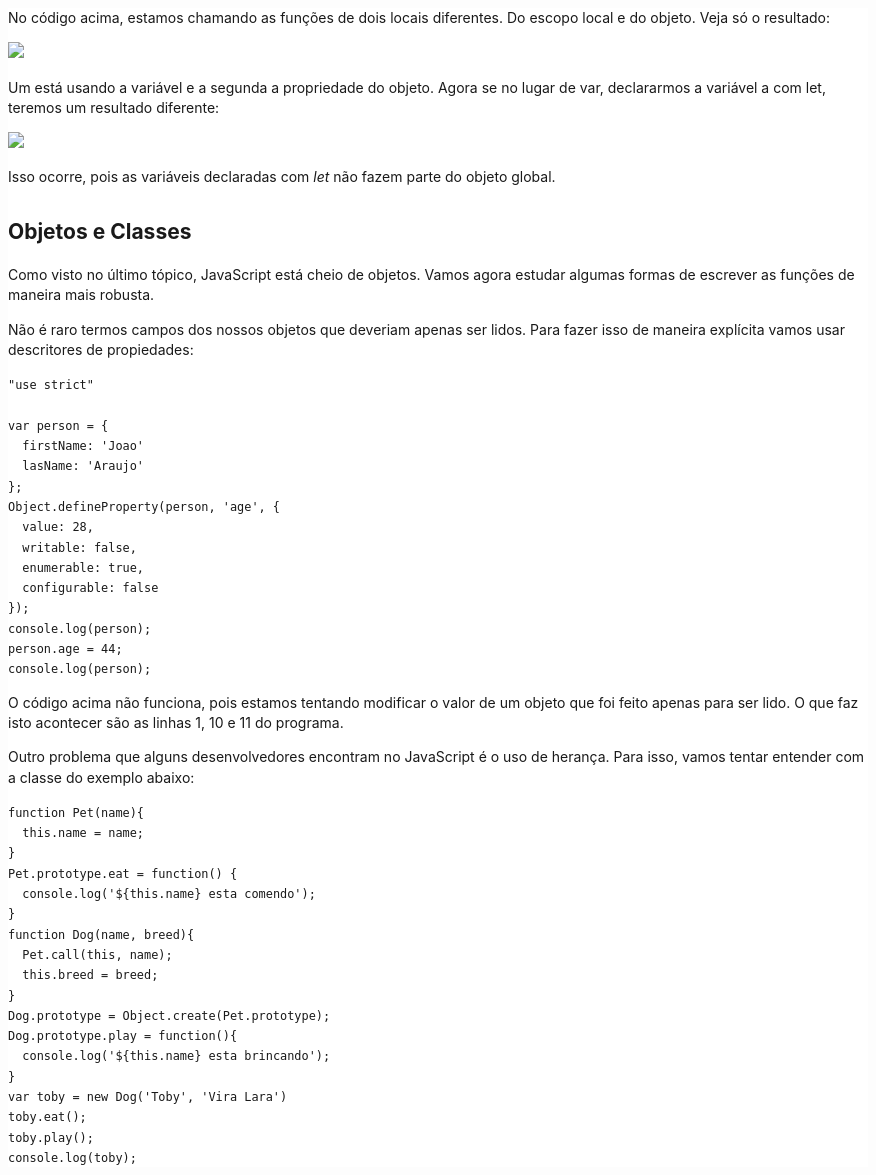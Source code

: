 No código acima, estamos chamando as funções de dois locais diferentes. Do escopo local e do objeto. Veja só o resultado:


![](https://paper-attachments.dropbox.com/s_4C4C65252A232650106355FBD326B1B4BC45029001A648FA710FB25EDEFE3881_1592593617808_Screen+Shot+2020-06-19+at+16.06.41.png)


Um está usando a variável e a segunda a propriedade do objeto. Agora se no lugar de var, declararmos a variável a com let, teremos um resultado diferente:


![](https://paper-attachments.dropbox.com/s_4C4C65252A232650106355FBD326B1B4BC45029001A648FA710FB25EDEFE3881_1592593753638_Screen+Shot+2020-06-19+at+16.08.58.png)


Isso ocorre, pois as variáveis declaradas com *let* não fazem parte do objeto global.  


## Objetos e Classes

Como visto no último tópico, JavaScript está cheio de objetos. Vamos agora estudar algumas formas de escrever as funções de maneira mais robusta.

Não é raro termos campos dos nossos objetos que deveriam apenas ser lidos. Para fazer isso de maneira explícita vamos usar descritores de propiedades:


    "use strict"
    
    var person = {
      firstName: 'Joao'
      lasName: 'Araujo'
    };
    Object.defineProperty(person, 'age', {
      value: 28,
      writable: false,
      enumerable: true,
      configurable: false
    });
    console.log(person);
    person.age = 44;
    console.log(person);

O código acima não funciona, pois estamos tentando modificar o valor de um objeto que foi feito apenas para ser lido. O que faz isto acontecer são as linhas 1, 10 e 11 do programa.

Outro problema que alguns desenvolvedores encontram no JavaScript é o uso de herança. Para isso, vamos tentar entender com a classe do exemplo abaixo:


    function Pet(name){
      this.name = name;
    }
    Pet.prototype.eat = function() {
      console.log('${this.name} esta comendo');
    }
    function Dog(name, breed){
      Pet.call(this, name);
      this.breed = breed;
    }
    Dog.prototype = Object.create(Pet.prototype);
    Dog.prototype.play = function(){
      console.log('${this.name} esta brincando');
    }
    var toby = new Dog('Toby', 'Vira Lara')
    toby.eat();
    toby.play();
    console.log(toby);
